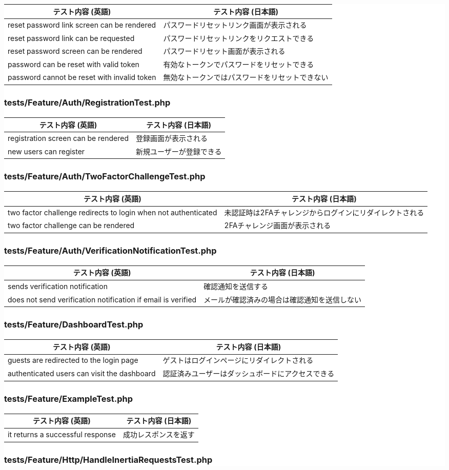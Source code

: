 | テスト内容 (英語) | テスト内容 (日本語) |
|---|---|
| reset password link screen can be rendered | パスワードリセットリンク画面が表示される |
| reset password link can be requested | パスワードリセットリンクをリクエストできる |
| reset password screen can be rendered | パスワードリセット画面が表示される |
| password can be reset with valid token | 有効なトークンでパスワードをリセットできる |
| password cannot be reset with invalid token | 無効なトークンではパスワードをリセットできない |

### tests/Feature/Auth/RegistrationTest.php

| テスト内容 (英語) | テスト内容 (日本語) |
|---|---|
| registration screen can be rendered | 登録画面が表示される |
| new users can register | 新規ユーザーが登録できる |

### tests/Feature/Auth/TwoFactorChallengeTest.php

| テスト内容 (英語) | テスト内容 (日本語) |
|---|---|
| two factor challenge redirects to login when not authenticated | 未認証時は2FAチャレンジからログインにリダイレクトされる |
| two factor challenge can be rendered | 2FAチャレンジ画面が表示される |

### tests/Feature/Auth/VerificationNotificationTest.php

| テスト内容 (英語) | テスト内容 (日本語) |
|---|---|
| sends verification notification | 確認通知を送信する |
| does not send verification notification if email is verified | メールが確認済みの場合は確認通知を送信しない |

### tests/Feature/DashboardTest.php

| テスト内容 (英語) | テスト内容 (日本語) |
|---|---|
| guests are redirected to the login page | ゲストはログインページにリダイレクトされる |
| authenticated users can visit the dashboard | 認証済みユーザーはダッシュボードにアクセスできる |

### tests/Feature/ExampleTest.php

| テスト内容 (英語) | テスト内容 (日本語) |
|---|---|
| it returns a successful response | 成功レスポンスを返す |

### tests/Feature/Http/HandleInertiaRequestsTest.php
